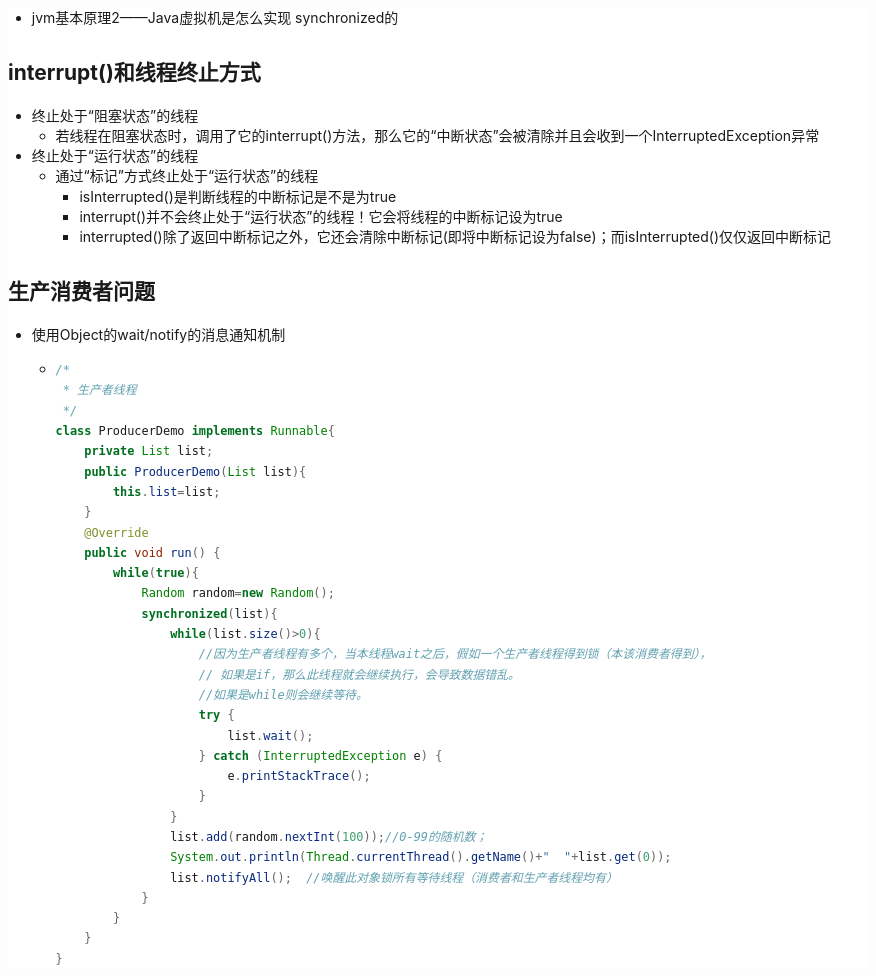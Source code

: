 - jvm基本原理2——Java虚拟机是怎么实现 synchronized的





##  interrupt()和线程终止方式

- 终止处于“阻塞状态”的线程
  - 若线程在阻塞状态时，调用了它的interrupt()方法，那么它的“中断状态”会被清除并且会收到一个InterruptedException异常
- 终止处于“运行状态”的线程
  - 通过“标记”方式终止处于“运行状态”的线程
    - isInterrupted()是判断线程的中断标记是不是为true
    - interrupt()并不会终止处于“运行状态”的线程！它会将线程的中断标记设为true
    - interrupted()除了返回中断标记之外，它还会清除中断标记(即将中断标记设为false)；而isInterrupted()仅仅返回中断标记





## 生产消费者问题

- 使用Object的wait/notify的消息通知机制

  - ```java
    /*
     * 生产者线程
     */
    class ProducerDemo implements Runnable{
        private List list;
        public ProducerDemo(List list){
            this.list=list;
        }
        @Override
        public void run() {
            while(true){
                Random random=new Random();
                synchronized(list){
                    while(list.size()>0){ 
                        //因为生产者线程有多个，当本线程wait之后，假如一个生产者线程得到锁（本该消费者得到），
                        // 如果是if，那么此线程就会继续执行，会导致数据错乱。
                        //如果是while则会继续等待。
                        try {
                            list.wait();
                        } catch (InterruptedException e) {
                            e.printStackTrace();
                        }
                    }
                    list.add(random.nextInt(100));//0-99的随机数；
                    System.out.println(Thread.currentThread().getName()+"  "+list.get(0));
                    list.notifyAll();  //唤醒此对象锁所有等待线程（消费者和生产者线程均有）
                }
            }
        }
    }
    ```
